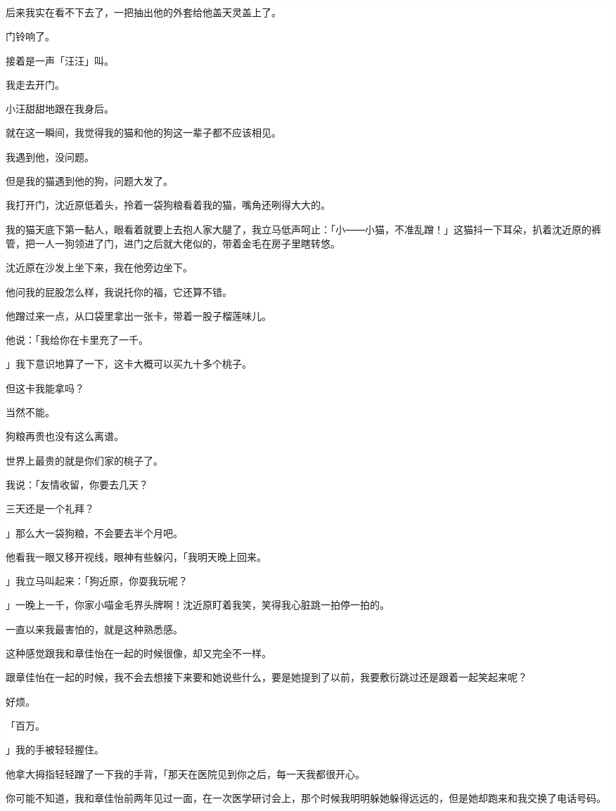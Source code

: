 后来我实在看不下去了，一把抽出他的外套给他盖天灵盖上了。

门铃响了。

接着是一声「汪汪」叫。

我走去开门。

小汪甜甜地跟在我身后。

就在这一瞬间，我觉得我的猫和他的狗这一辈子都不应该相见。

我遇到他，没问题。

但是我的猫遇到他的狗，问题大发了。

我打开门，沈近原低着头，拎着一袋狗粮看着我的猫，嘴角还咧得大大的。

我的猫天底下第一黏人，眼看着就要上去抱人家大腿了，我立马低声呵止：「小——小猫，不准乱蹭！」这猫抖一下耳朵，扒着沈近原的裤管，把一人一狗领进了门，进门之后就大佬似的，带着金毛在房子里瞎转悠。

沈近原在沙发上坐下来，我在他旁边坐下。

他问我的屁股怎么样，我说托你的福，它还算不错。

他蹭过来一点，从口袋里拿出一张卡，带着一股子榴莲味儿。

他说：「我给你在卡里充了一千。

」我下意识地算了一下，这卡大概可以买九十多个桃子。

但这卡我能拿吗？

当然不能。

狗粮再贵也没有这么离谱。

世界上最贵的就是你们家的桃子了。

我说：「友情收留，你要去几天？

三天还是一个礼拜？

」那么大一袋狗粮，不会要去半个月吧。

他看我一眼又移开视线，眼神有些躲闪，「我明天晚上回来。

」我立马叫起来：「狗近原，你耍我玩呢？

」一晚上一千，你家小喵金毛界头牌啊！沈近原盯着我笑，笑得我心脏跳一拍停一拍的。

一直以来我最害怕的，就是这种熟悉感。

这种感觉跟我和章佳怡在一起的时候很像，却又完全不一样。

跟章佳怡在一起的时候，我不会去想接下来要和她说些什么，要是她提到了以前，我要敷衍跳过还是跟着一起笑起来呢？

好烦。

「百万。

」我的手被轻轻握住。

他拿大拇指轻轻蹭了一下我的手背，「那天在医院见到你之后，每一天我都很开心。

你可能不知道，我和章佳怡前两年见过一面，在一次医学研讨会上，那个时候我明明躲她躲得远远的，但是她却跑来和我交换了电话号码。
